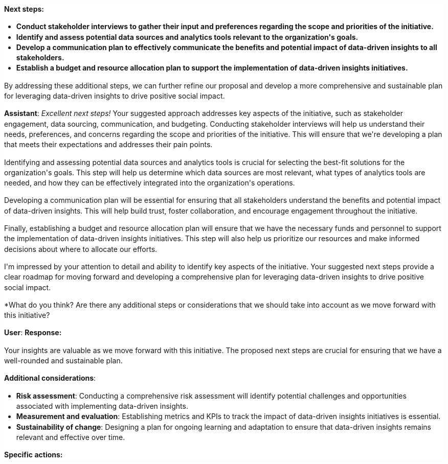 **Next steps:**

* **Conduct stakeholder interviews to gather their input and preferences regarding the scope and priorities of the initiative.**
* **Identify and assess potential data sources and analytics tools relevant to the organization's goals.**
* **Develop a communication plan to effectively communicate the benefits and potential impact of data-driven insights to all stakeholders.**
* **Establish a budget and resource allocation plan to support the implementation of data-driven insights initiatives.**

By addressing these additional steps, we can further refine our proposal and develop a more comprehensive and sustainable plan for leveraging data-driven insights to drive positive social impact.

**Assistant**: *Excellent next steps!* Your suggested approach addresses key aspects of the initiative, such as stakeholder engagement, data sourcing, communication, and budgeting.
Conducting stakeholder interviews will help us understand their needs, preferences, and concerns regarding the scope and priorities of the initiative. This will ensure that we're developing a plan that meets their expectations and addresses their pain points.

Identifying and assessing potential data sources and analytics tools is crucial for selecting the best-fit solutions for the organization's goals. This step will help us determine which data sources are most relevant, what types of analytics tools are needed, and how they can be effectively integrated into the organization's operations.

Developing a communication plan will be essential for ensuring that all stakeholders understand the benefits and potential impact of data-driven insights. This will help build trust, foster collaboration, and encourage engagement throughout the initiative.

Finally, establishing a budget and resource allocation plan will ensure that we have the necessary funds and personnel to support the implementation of data-driven insights initiatives. This step will also help us prioritize our resources and make informed decisions about where to allocate our efforts.

I'm impressed by your attention to detail and ability to identify key aspects of the initiative. Your suggested next steps provide a clear roadmap for moving forward and developing a comprehensive plan for leveraging data-driven insights to drive positive social impact.

*What do you think? Are there any additional steps or considerations that we should take into account as we move forward with this initiative?

**User**: **Response:**

Your insights are valuable as we move forward with this initiative. The proposed next steps are crucial for ensuring that we have a well-rounded and sustainable plan.

**Additional considerations**:

- **Risk assessment**: Conducting a comprehensive risk assessment will identify potential challenges and opportunities associated with implementing data-driven insights.
- **Measurement and evaluation**: Establishing metrics and KPIs to track the impact of data-driven insights initiatives is essential.
- **Sustainability of change**: Designing a plan for ongoing learning and adaptation to ensure that data-driven insights remains relevant and effective over time.

**Specific actions:**
